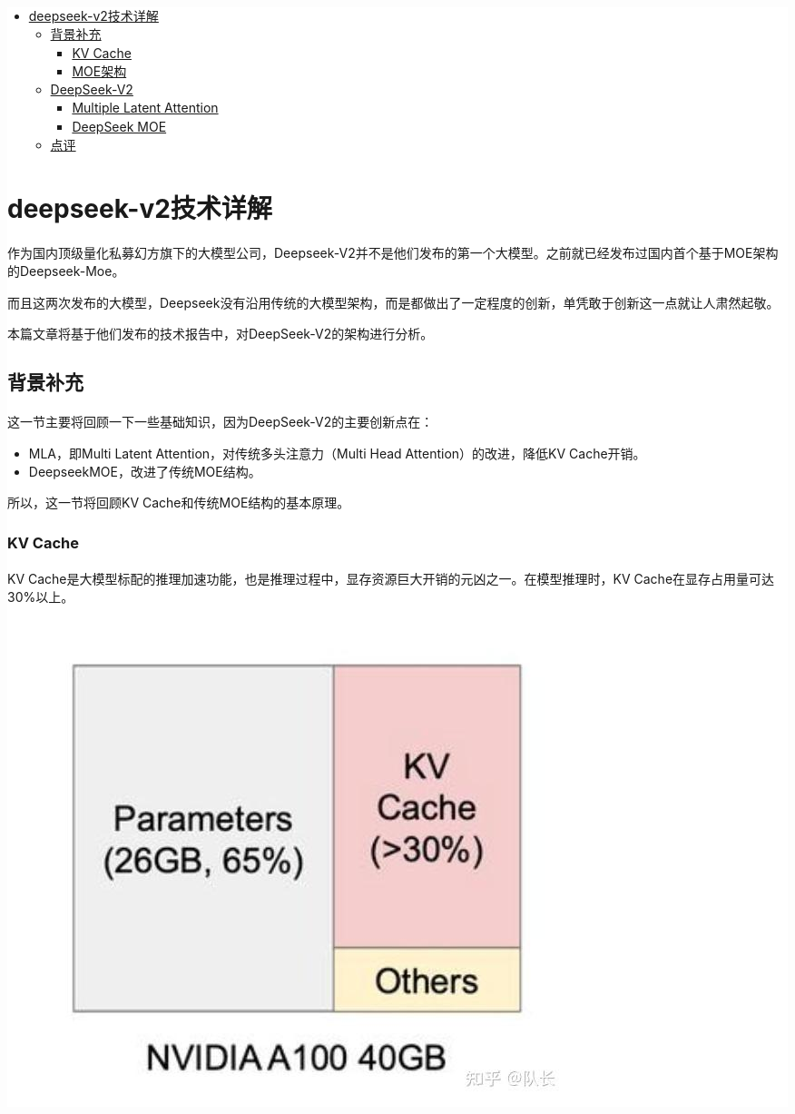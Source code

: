 - [deepseek-v2技术详解](#deepseek-v2技术详解)
  - [背景补充](#背景补充)
    - [KV Cache](#kv-cache)
    - [MOE架构](#moe架构)
  - [DeepSeek-V2](#deepseek-v2)
    - [Multiple Latent Attention](#multiple-latent-attention)
    - [DeepSeek MOE](#deepseek-moe)
  - [点评](#点评)


# deepseek-v2技术详解

作为国内顶级量化私募幻方旗下的大模型公司，Deepseek-V2并不是他们发布的第一个大模型。之前就已经发布过国内首个基于MOE架构的Deepseek-Moe。

而且这两次发布的大模型，Deepseek没有沿用传统的大模型架构，而是都做出了一定程度的创新，单凭敢于创新这一点就让人肃然起敬。

本篇文章将基于他们发布的技术报告中，对DeepSeek-V2的架构进行分析。

## 背景补充

这一节主要将回顾一下一些基础知识，因为DeepSeek-V2的主要创新点在：

- MLA，即Multi Latent Attention，对传统多头注意力（Multi Head Attention）的改进，降低KV Cache开销。
- DeepseekMOE，改进了传统MOE结构。

所以，这一节将回顾KV Cache和传统MOE结构的基本原理。

### KV Cache

KV Cache是大模型标配的推理加速功能，也是推理过程中，显存资源巨大开销的元凶之一。在模型推理时，KV Cache在显存占用量可达30%以上。

![kv cache](./pics/kv-cache.jpg)
